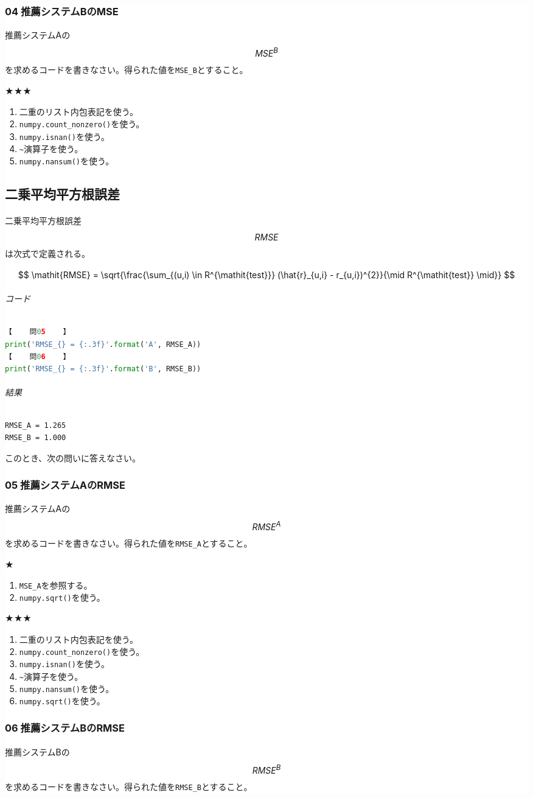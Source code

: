 ### 04 推薦システムBのMSE
推薦システムAの$$\mathit{MSE}^{B}$$を求めるコードを書きなさい。得られた値を`MSE_B`とすること。

★★★
1. 二重のリスト内包表記を使う。
2. `numpy.count_nonzero()`を使う。
3. `numpy.isnan()`を使う。
4. `~`演算子を使う。
5. `numpy.nansum()`を使う。

## 二乗平均平方根誤差
二乗平均平方根誤差$$\mathit{RMSE}$$は次式で定義される。

$$
\mathit{RMSE} = \sqrt{\frac{\sum_{(u,i) \in R^{\mathit{test}}} (\hat{r}_{u,i} - r_{u,i})^{2}}{\mid R^{\mathit{test}} \mid}}
$$

###### コード

```python
【    問05    】
print('RMSE_{} = {:.3f}'.format('A', RMSE_A))
【    問06    】
print('RMSE_{} = {:.3f}'.format('B', RMSE_B))
```

###### 結果

```bash
RMSE_A = 1.265
RMSE_B = 1.000
```

このとき、次の問いに答えなさい。

### 05 推薦システムAのRMSE
推薦システムAの$$\mathit{RMSE}^{A}$$を求めるコードを書きなさい。得られた値を`RMSE_A`とすること。

★
1. `MSE_A`を参照する。
2. `numpy.sqrt()`を使う。

★★★
1. 二重のリスト内包表記を使う。
2. `numpy.count_nonzero()`を使う。
3. `numpy.isnan()`を使う。
4. `~`演算子を使う。
5. `numpy.nansum()`を使う。
6. `numpy.sqrt()`を使う。

### 06 推薦システムBのRMSE
推薦システムBの$$\mathit{RMSE}^{B}$$を求めるコードを書きなさい。得られた値を`RMSE_B`とすること。
